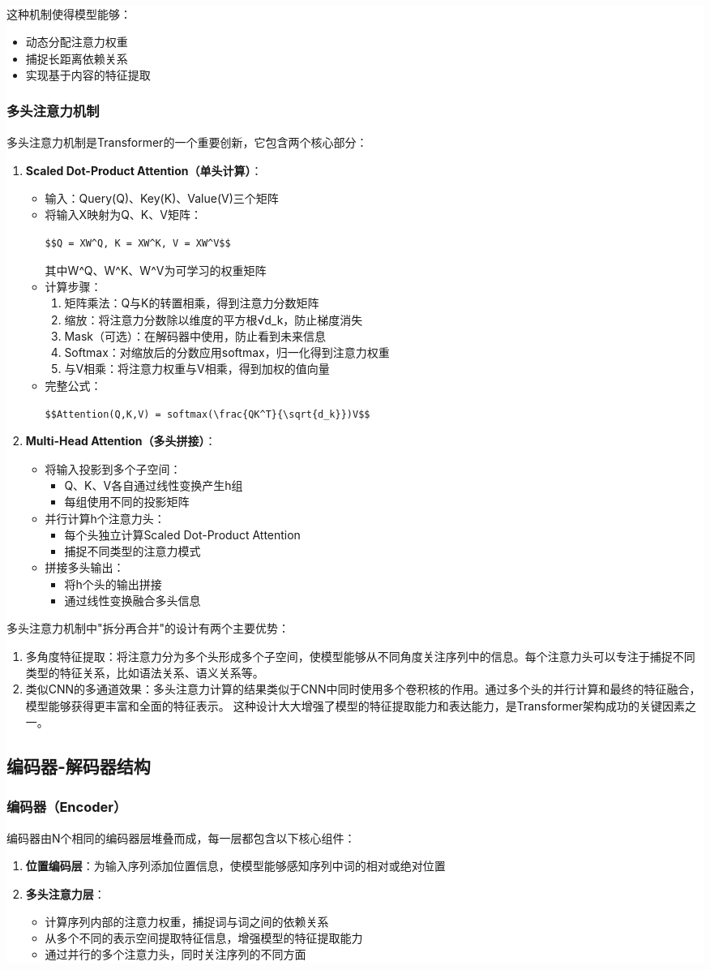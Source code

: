 这种机制使得模型能够：
- 动态分配注意力权重
- 捕捉长距离依赖关系
- 实现基于内容的特征提取

### 多头注意力机制

多头注意力机制是Transformer的一个重要创新，它包含两个核心部分：

1. **Scaled Dot-Product Attention（单头计算）**：
   - 输入：Query(Q)、Key(K)、Value(V)三个矩阵
   - 将输入X映射为Q、K、V矩阵：
     ```
     $$Q = XW^Q, K = XW^K, V = XW^V$$
     ```
     其中W^Q、W^K、W^V为可学习的权重矩阵
   - 计算步骤：
     1. 矩阵乘法：Q与K的转置相乘，得到注意力分数矩阵
     2. 缩放：将注意力分数除以维度的平方根√d_k，防止梯度消失
     3. Mask（可选）：在解码器中使用，防止看到未来信息
     4. Softmax：对缩放后的分数应用softmax，归一化得到注意力权重
     5. 与V相乘：将注意力权重与V相乘，得到加权的值向量
   - 完整公式：
     ```
     $$Attention(Q,K,V) = softmax(\frac{QK^T}{\sqrt{d_k}})V$$
     ```

2. **Multi-Head Attention（多头拼接）**：
   - 将输入投影到多个子空间：
     - Q、K、V各自通过线性变换产生h组
     - 每组使用不同的投影矩阵
   - 并行计算h个注意力头：
     - 每个头独立计算Scaled Dot-Product Attention
     - 捕捉不同类型的注意力模式
   - 拼接多头输出：
     - 将h个头的输出拼接
     - 通过线性变换融合多头信息

多头注意力机制中"拆分再合并"的设计有两个主要优势：

1. 多角度特征提取：将注意力分为多个头形成多个子空间，使模型能够从不同角度关注序列中的信息。每个注意力头可以专注于捕捉不同类型的特征关系，比如语法关系、语义关系等。
2. 类似CNN的多通道效果：多头注意力计算的结果类似于CNN中同时使用多个卷积核的作用。通过多个头的并行计算和最终的特征融合，模型能够获得更丰富和全面的特征表示。
这种设计大大增强了模型的特征提取能力和表达能力，是Transformer架构成功的关键因素之一。

## 编码器-解码器结构

### 编码器（Encoder）

编码器由N个相同的编码器层堆叠而成，每一层都包含以下核心组件：

1. **位置编码层**：为输入序列添加位置信息，使模型能够感知序列中词的相对或绝对位置

2. **多头注意力层**：
   - 计算序列内部的注意力权重，捕捉词与词之间的依赖关系
   - 从多个不同的表示空间提取特征信息，增强模型的特征提取能力
   - 通过并行的多个注意力头，同时关注序列的不同方面
